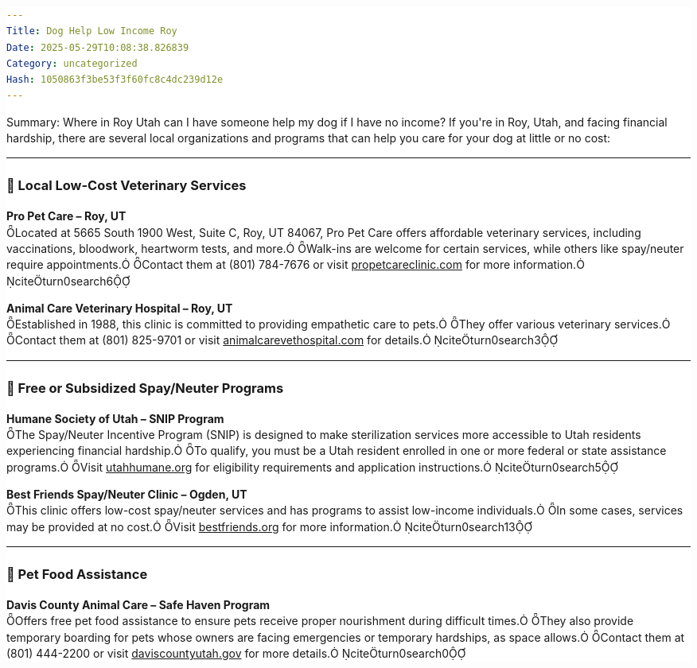 ```yaml
---
Title: Dog Help Low Income Roy
Date: 2025-05-29T10:08:38.826839
Category: uncategorized
Hash: 1050863f3be53f3f60fc8c4dc239d12e
---
```

Summary: Where in Roy Utah can I have someone help my dog if I have no income? If you're in Roy, Utah, and facing financial hardship, there are several local organizations and programs that can help you care for your dog at little or no cost:

---

### 🐾 Local Low-Cost Veterinary Services

**Pro Pet Care – Roy, UT**  
Located at 5665 South 1900 West, Suite C, Roy, UT 84067, Pro Pet Care offers affordable veterinary services, including vaccinations, bloodwork, heartworm tests, and more. Walk-ins are welcome for certain services, while others like spay/neuter require appointments. Contact them at (801) 784-7676 or visit [propetcareclinic.com](https://propetcareclinic.com/) for more information. citeturn0search6

**Animal Care Veterinary Hospital – Roy, UT**  
Established in 1988, this clinic is committed to providing empathetic care to pets. They offer various veterinary services. Contact them at (801) 825-9701 or visit [animalcarevethospital.com](https://animalcarevethospital.com/location-and-hours/Animal-Care-Roy) for details. citeturn0search3

---

### 🐶 Free or Subsidized Spay/Neuter Programs

**Humane Society of Utah – SNIP Program**  
The Spay/Neuter Incentive Program (SNIP) is designed to make sterilization services more accessible to Utah residents experiencing financial hardship. To qualify, you must be a Utah resident enrolled in one or more federal or state assistance programs. Visit [utahhumane.org](https://www.utahhumane.org/clinic-locations/murray-clinic/snip) for eligibility requirements and application instructions. citeturn0search5

**Best Friends Spay/Neuter Clinic – Ogden, UT**  
This clinic offers low-cost spay/neuter services and has programs to assist low-income individuals. In some cases, services may be provided at no cost. Visit [bestfriends.org](https://bestfriends.org/stories/features/low-cost-spayneuter-clinic-ogden-utah-helps-family-stay-together) for more information. citeturn0search13

---

### 🦴 Pet Food Assistance

**Davis County Animal Care – Safe Haven Program**  
Offers free pet food assistance to ensure pets receive proper nourishment during difficult times. They also provide temporary boarding for pets whose owners are facing emergencies or temporary hardships, as space allows. Contact them at (801) 444-2200 or visit [daviscountyutah.gov](https://www.daviscountyutah.gov/animalcare/pet-services) for more details. citeturn0search0
